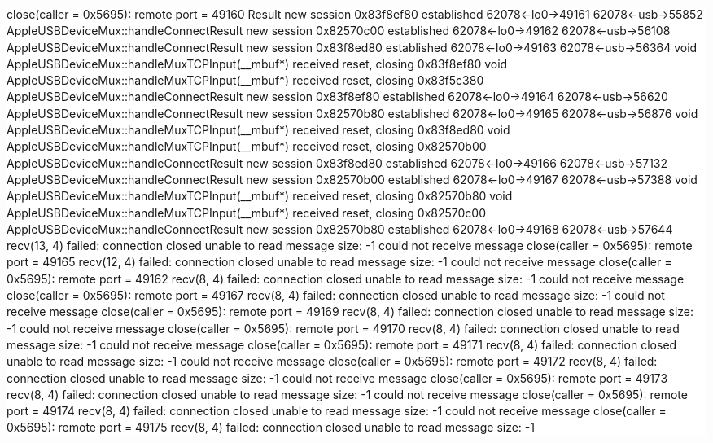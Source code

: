 close(caller = 0x5695): remote port = 49160
Result new session 0x83f8ef80 established 62078&lt;-lo0-&gt;49161 62078&lt;-usb-&gt;55852
AppleUSBDeviceMux::handleConnectResult new session 0x82570c00 established 62078&lt;-lo0-&gt;49162 62078&lt;-usb-&gt;56108
AppleUSBDeviceMux::handleConnectResult new session 0x83f8ed80 established 62078&lt;-lo0-&gt;49163 62078&lt;-usb-&gt;56364
void AppleUSBDeviceMux::handleMuxTCPInput(__mbuf*) received reset, closing 0x83f8ef80
void AppleUSBDeviceMux::handleMuxTCPInput(__mbuf*) received reset, closing 0x83f5c380
AppleUSBDeviceMux::handleConnectResult new session 0x83f8ef80 established 62078&lt;-lo0-&gt;49164 62078&lt;-usb-&gt;56620
AppleUSBDeviceMux::handleConnectResult new session 0x82570b80 established 62078&lt;-lo0-&gt;49165 62078&lt;-usb-&gt;56876
void AppleUSBDeviceMux::handleMuxTCPInput(__mbuf*) received reset, closing 0x83f8ed80
void AppleUSBDeviceMux::handleMuxTCPInput(__mbuf*) received reset, closing 0x82570b00
AppleUSBDeviceMux::handleConnectResult new session 0x83f8ed80 established 62078&lt;-lo0-&gt;49166 62078&lt;-usb-&gt;57132
AppleUSBDeviceMux::handleConnectResult new session 0x82570b00 established 62078&lt;-lo0-&gt;49167 62078&lt;-usb-&gt;57388
void AppleUSBDeviceMux::handleMuxTCPInput(__mbuf*) received reset, closing 0x82570b80
void AppleUSBDeviceMux::handleMuxTCPInput(__mbuf*) received reset, closing 0x82570c00
AppleUSBDeviceMux::handleConnectResult new session 0x82570b80 established 62078&lt;-lo0-&gt;49168 62078&lt;-usb-&gt;57644
recv(13, 4) failed: connection closed
unable to read message size: -1
could not receive message
close(caller = 0x5695): remote port = 49165
recv(12, 4) failed: connection closed
unable to read message size: -1
could not receive message
close(caller = 0x5695): remote port = 49162
recv(8, 4) failed: connection closed
unable to read message size: -1
could not receive message
close(caller = 0x5695): remote port = 49167
recv(8, 4) failed: connection closed
unable to read message size: -1
could not receive message
close(caller = 0x5695): remote port = 49169
recv(8, 4) failed: connection closed
unable to read message size: -1
could not receive message
close(caller = 0x5695): remote port = 49170
recv(8, 4) failed: connection closed
unable to read message size: -1
could not receive message
close(caller = 0x5695): remote port = 49171
recv(8, 4) failed: connection closed
unable to read message size: -1
could not receive message
close(caller = 0x5695): remote port = 49172
recv(8, 4) failed: connection closed
unable to read message size: -1
could not receive message
close(caller = 0x5695): remote port = 49173
recv(8, 4) failed: connection closed
unable to read message size: -1
could not receive message
close(caller = 0x5695): remote port = 49174
recv(8, 4) failed: connection closed
unable to read message size: -1
could not receive message
close(caller = 0x5695): remote port = 49175
recv(8, 4) failed: connection closed
unable to read message size: -1